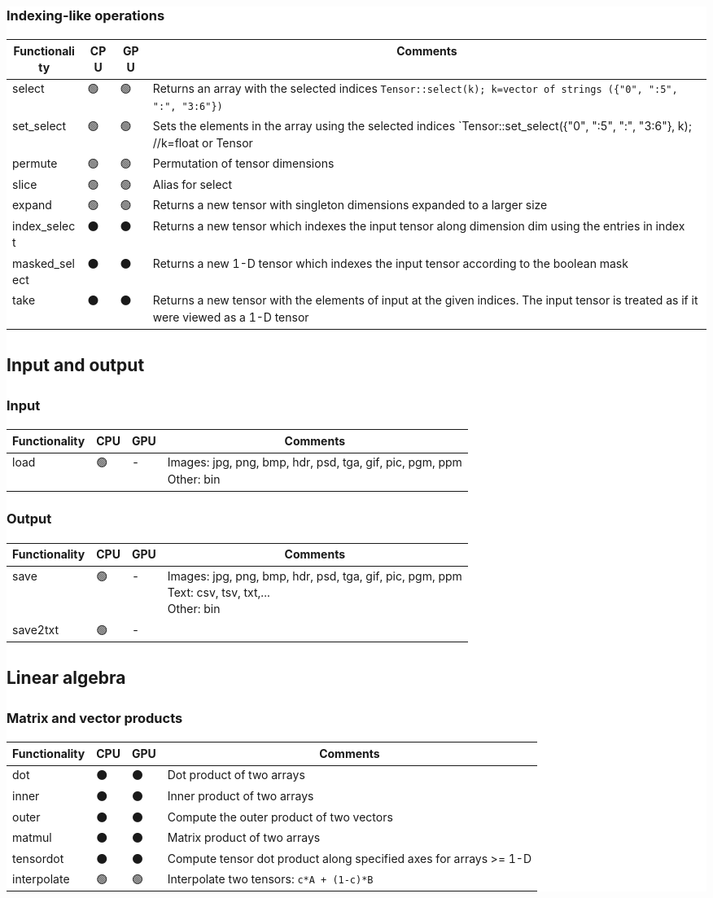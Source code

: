 
### Indexing-like operations

| Functionality | CPU  | GPU  | Comments  |
| ------------- | ---- | ---- | ------------------------------------------------------------ |
| select        | 🟢️   | 🟢️   | Returns an array with the selected indices  `Tensor::select(k); k=vector of strings ({"0", ":5", ":", "3:6"})`  |
| set_select    | 🟢️   | 🟢️   | Sets the elements in the array using the selected indices        `Tensor::set_select({"0", ":5", ":", "3:6"}, k); //k=float or Tensor          |
| permute        | 🟢️   | 🟢️   | Permutation of tensor dimensions   |
| slice        | 🟢️   | 🟢️   | Alias for select  |
| expand        | 🟢️   | 🟢️   | Returns a new tensor with singleton dimensions expanded to a larger size |
| index_select  | ⚫️    | ⚫️️ ️   | Returns a new tensor which indexes the input tensor along dimension dim using the entries in index         |
| masked_select | ⚫️    | ⚫️️ ️   | Returns a new 1-D tensor which indexes the input tensor according to the boolean mask          |
| take          | ⚫️    | ⚫️️ ️   | Returns a new tensor with the elements of input at the given indices. The input tensor is treated as if it were viewed as a 1-D tensor          |


## Input and output

### Input

| Functionality | CPU  | GPU  | Comments  |
| ------------- | ---- | ---- | ------------------------------------------------------------ |
| load          | 🟢️   | -   | Images: jpg, png, bmp, hdr, psd, tga, gif, pic, pgm, ppm<br />Other: bin |

### Output

| Functionality | CPU  | GPU  | Comments  |
| ------------- | ---- | ---- | ------------------------------------------------------------ |
| save          | 🟢️   | -    | Images: jpg, png, bmp, hdr, psd, tga, gif, pic, pgm, ppm<br />Text: csv, tsv, txt,...<br />Other: bin  |
| save2txt      | 🟢️   | -    |           |


## Linear algebra

### Matrix and vector products

| Functionality | CPU  | GPU  | Comments  |
| ------------- | ---- | ---- | ------------------------------------------------------------ |
| dot         | ⚫️    | ⚫️️    |  Dot product of two arrays         |
| inner       | ⚫️    | ⚫️️   |    Inner product of two arrays         |
| outer       | ⚫️    | ⚫️️   |     Compute the outer product of two vectors        |
| matmul      | ⚫️    | ⚫️️   |Matrix product of two arrays  |
| tensordot   | ⚫️    |  ⚫️   |     Compute tensor dot product along specified axes for arrays >= 1-D        |
| interpolate | 🟢️    |  🟢️   |  Interpolate two tensors: `c*A + (1-c)*B` |
